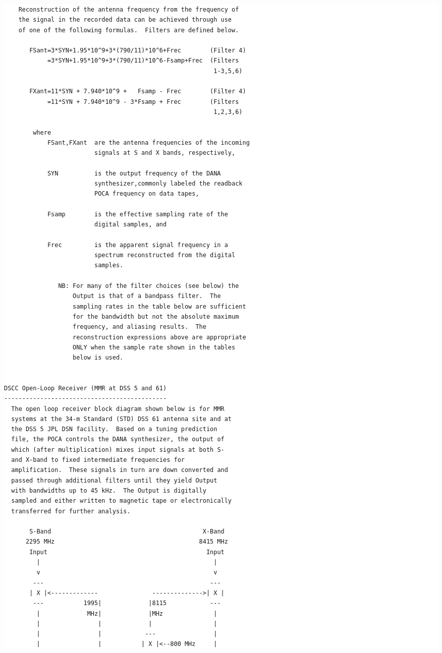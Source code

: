  
        Reconstruction of the antenna frequency from the frequency of
        the signal in the recorded data can be achieved through use
        of one of the following formulas.  Filters are defined below.
 
           FSant=3*SYN+1.95*10^9+3*(790/11)*10^6+Frec        (Filter 4)
                =3*SYN+1.95*10^9+3*(790/11)*10^6-Fsamp+Frec  (Filters
                                                              1-3,5,6)
 
           FXant=11*SYN + 7.940*10^9 +   Fsamp - Frec        (Filter 4)
                =11*SYN + 7.940*10^9 - 3*Fsamp + Frec        (Filters
                                                              1,2,3,6)
 
            where
                FSant,FXant  are the antenna frequencies of the incoming
                             signals at S and X bands, respectively,
 
                SYN          is the output frequency of the DANA
                             synthesizer,commonly labeled the readback
                             POCA frequency on data tapes,
 
                Fsamp        is the effective sampling rate of the
                             digital samples, and
 
                Frec         is the apparent signal frequency in a
                             spectrum reconstructed from the digital
                             samples.
 
                   NB: For many of the filter choices (see below) the
                       Output is that of a bandpass filter.  The
                       sampling rates in the table below are sufficient
                       for the bandwidth but not the absolute maximum
                       frequency, and aliasing results.  The
                       reconstruction expressions above are appropriate
                       ONLY when the sample rate shown in the tables
                       below is used.
 
 
    DSCC Open-Loop Receiver (MMR at DSS 5 and 61)
    ---------------------------------------------
      The open loop receiver block diagram shown below is for MMR
      systems at the 34-m Standard (STD) DSS 61 antenna site and at
      the DSS 5 JPL DSN facility.  Based on a tuning prediction
      file, the POCA controls the DANA synthesizer, the output of
      which (after multiplication) mixes input signals at both S-
      and X-band to fixed intermediate frequencies for
      amplification.  These signals in turn are down converted and
      passed through additional filters until they yield Output
      with bandwidths up to 45 kHz.  The Output is digitally
      sampled and either written to magnetic tape or electronically
      transferred for further analysis.
 
           S-Band                                          X-Band
          2295 MHz                                        8415 MHz
           Input                                            Input
             |                                                |
             v                                                v
            ---                                              ---
           | X |<-------------               -------------->| X |
            ---           1995|             |8115            ---
             |             MHz|             |MHz              |
             |                |             |                 |
             |                |            ---                |
             |                |           | X |<--800 MHz     |